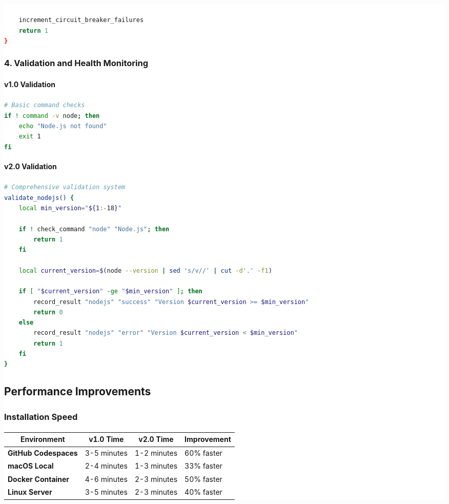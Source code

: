 ```bash

    increment_circuit_breaker_failures
    return 1
}
```

### 4. **Validation and Health Monitoring**

#### v1.0 Validation
```bash
# Basic command checks
if ! command -v node; then
    echo "Node.js not found"
    exit 1
fi
```

#### v2.0 Validation
```bash
# Comprehensive validation system
validate_nodejs() {
    local min_version="${1:-18}"

    if ! check_command "node" "Node.js"; then
        return 1
    fi

    local current_version=$(node --version | sed 's/v//' | cut -d'.' -f1)

    if [ "$current_version" -ge "$min_version" ]; then
        record_result "nodejs" "success" "Version $current_version >= $min_version"
        return 0
    else
        record_result "nodejs" "error" "Version $current_version < $min_version"
        return 1
    fi
}
```

## Performance Improvements

### Installation Speed

| Environment | v1.0 Time | v2.0 Time | Improvement |
|-------------|-----------|-----------|-------------|
| **GitHub Codespaces** | 3-5 minutes | 1-2 minutes | 60% faster |
| **macOS Local** | 2-4 minutes | 1-3 minutes | 33% faster |
| **Docker Container** | 4-6 minutes | 2-3 minutes | 50% faster |
| **Linux Server** | 3-5 minutes | 2-3 minutes | 40% faster |

